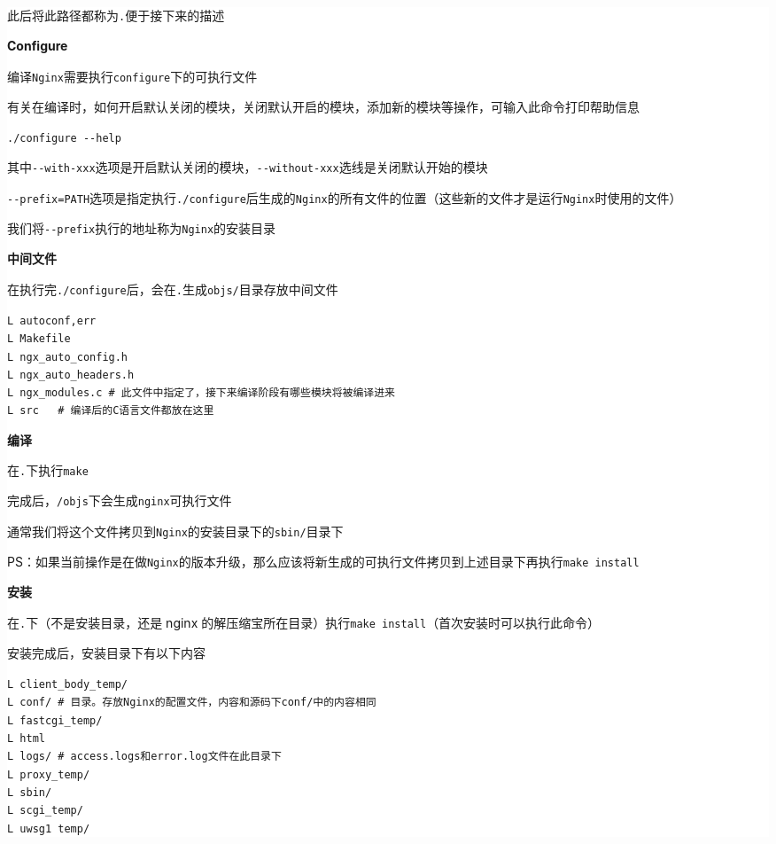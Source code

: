 此后将此路径都称为`.`便于接下来的描述



**Configure**

编译`Nginx`需要执行`configure`下的可执行文件



有关在编译时，如何开启默认关闭的模块，关闭默认开启的模块，添加新的模块等操作，可输入此命令打印帮助信息

```shell
./configure --help
```

其中`--with-xxx`选项是开启默认关闭的模块，`--without-xxx`选线是关闭默认开始的模块

`--prefix=PATH`选项是指定执行`./configure`后生成的`Nginx`的所有文件的位置（这些新的文件才是运行`Nginx`时使用的文件）

我们将`--prefix`执行的地址称为`Nginx`的安装目录



**中间文件**

在执行完`./configure`后，会在`.`生成`objs/`目录存放中间文件

```
L autoconf,err
L Makefile
L ngx_auto_config.h
L ngx_auto_headers.h
L ngx_modules.c	# 此文件中指定了，接下来编译阶段有哪些模块将被编译进来
L src	# 编译后的C语言文件都放在这里
```



**编译**

在`.`下执行`make`

完成后，`/objs`下会生成`nginx`可执行文件

通常我们将这个文件拷贝到`Nginx`的安装目录下的`sbin/`目录下



PS：如果当前操作是在做`Nginx`的版本升级，那么应该将新生成的可执行文件拷贝到上述目录下再执行`make install`



**安装**

在`.`下（不是安装目录，还是 nginx 的解压缩宝所在目录）执行`make install`（首次安装时可以执行此命令）

安装完成后，安装目录下有以下内容

```
L client_body_temp/
L conf/	# 目录。存放Nginx的配置文件，内容和源码下conf/中的内容相同
L fastcgi_temp/
L html
L logs/	# access.logs和error.log文件在此目录下
L proxy_temp/
L sbin/
L scgi_temp/
L uwsg1 temp/
```
